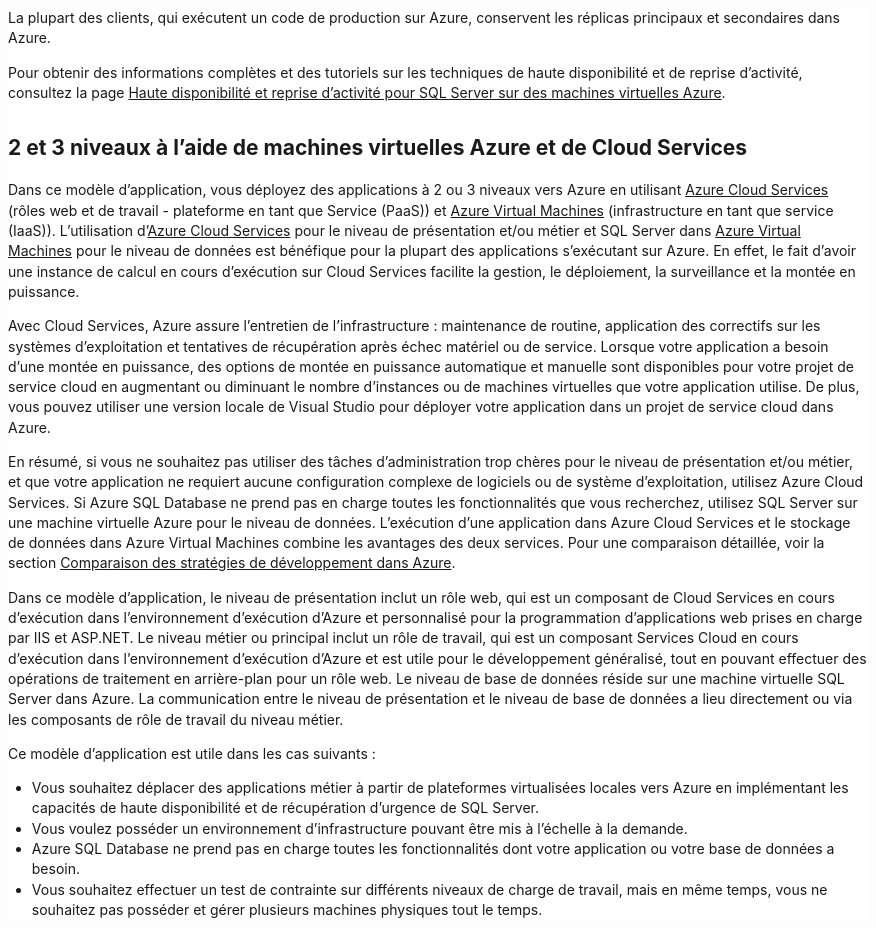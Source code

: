 La plupart des clients, qui exécutent un code de production sur Azure, conservent les réplicas principaux et secondaires dans Azure.

Pour obtenir des informations complètes et des tutoriels sur les techniques de haute disponibilité et de reprise d’activité, consultez la page [Haute disponibilité et reprise d’activité pour SQL Server sur des machines virtuelles Azure](business-continuity-high-availability-disaster-recovery-hadr-overview.md).

## <a name="2-tier-and-3-tier-using-azure-virtual-machines-and-cloud-services"></a>2 et 3 niveaux à l’aide de machines virtuelles Azure et de Cloud Services
Dans ce modèle d’application, vous déployez des applications à 2 ou 3 niveaux vers Azure en utilisant [Azure Cloud Services](../../../cloud-services/cloud-services-choose-me.md) (rôles web et de travail - plateforme en tant que Service (PaaS)) et [Azure Virtual Machines](../../../virtual-machines/windows/overview.md?toc=%2fazure%2fvirtual-machines%2fwindows%2ftoc.json) (infrastructure en tant que service (IaaS)). L’utilisation d’[Azure Cloud Services](https://azure.microsoft.com/documentation/services/cloud-services/) pour le niveau de présentation et/ou métier et SQL Server dans [Azure Virtual Machines](../../../virtual-machines/windows/overview.md?toc=%2fazure%2fvirtual-machines%2fwindows%2ftoc.json) pour le niveau de données est bénéfique pour la plupart des applications s’exécutant sur Azure. En effet, le fait d’avoir une instance de calcul en cours d’exécution sur Cloud Services facilite la gestion, le déploiement, la surveillance et la montée en puissance.

Avec Cloud Services, Azure assure l’entretien de l’infrastructure : maintenance de routine, application des correctifs sur les systèmes d’exploitation et tentatives de récupération après échec matériel ou de service. Lorsque votre application a besoin d’une montée en puissance, des options de montée en puissance automatique et manuelle sont disponibles pour votre projet de service cloud en augmentant ou diminuant le nombre d’instances ou de machines virtuelles que votre application utilise. De plus, vous pouvez utiliser une version locale de Visual Studio pour déployer votre application dans un projet de service cloud dans Azure.

En résumé, si vous ne souhaitez pas utiliser des tâches d’administration trop chères pour le niveau de présentation et/ou métier, et que votre application ne requiert aucune configuration complexe de logiciels ou de système d’exploitation, utilisez Azure Cloud Services. Si Azure SQL Database ne prend pas en charge toutes les fonctionnalités que vous recherchez, utilisez SQL Server sur une machine virtuelle Azure pour le niveau de données. L’exécution d’une application dans Azure Cloud Services et le stockage de données dans Azure Virtual Machines combine les avantages des deux services. Pour une comparaison détaillée, voir la section [Comparaison des stratégies de développement dans Azure](#comparing-web-development-strategies-in-azure).

Dans ce modèle d’application, le niveau de présentation inclut un rôle web, qui est un composant de Cloud Services en cours d’exécution dans l’environnement d’exécution d’Azure et personnalisé pour la programmation d’applications web prises en charge par IIS et ASP.NET. Le niveau métier ou principal inclut un rôle de travail, qui est un composant Services Cloud en cours d’exécution dans l’environnement d’exécution d’Azure et est utile pour le développement généralisé, tout en pouvant effectuer des opérations de traitement en arrière-plan pour un rôle web. Le niveau de base de données réside sur une machine virtuelle SQL Server dans Azure. La communication entre le niveau de présentation et le niveau de base de données a lieu directement ou via les composants de rôle de travail du niveau métier.

Ce modèle d’application est utile dans les cas suivants :

* Vous souhaitez déplacer des applications métier à partir de plateformes virtualisées locales vers Azure en implémentant les capacités de haute disponibilité et de récupération d’urgence de SQL Server.
* Vous voulez posséder un environnement d’infrastructure pouvant être mis à l’échelle à la demande.
* Azure SQL Database ne prend pas en charge toutes les fonctionnalités dont votre application ou votre base de données a besoin.
* Vous souhaitez effectuer un test de contrainte sur différents niveaux de charge de travail, mais en même temps, vous ne souhaitez pas posséder et gérer plusieurs machines physiques tout le temps.
